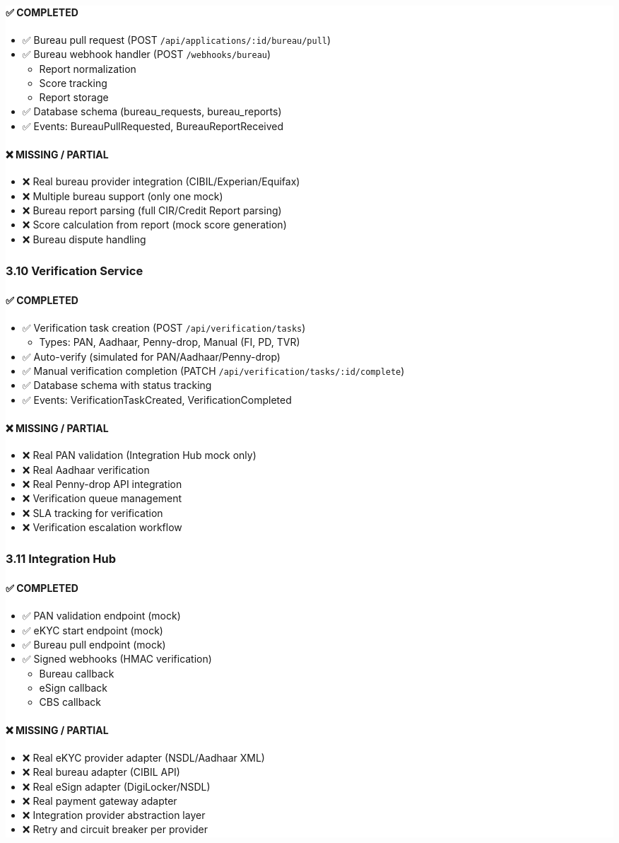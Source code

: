 #### ✅ COMPLETED
- ✅ Bureau pull request (POST `/api/applications/:id/bureau/pull`)
- ✅ Bureau webhook handler (POST `/webhooks/bureau`)
  - Report normalization
  - Score tracking
  - Report storage
- ✅ Database schema (bureau_requests, bureau_reports)
- ✅ Events: BureauPullRequested, BureauReportReceived

#### ❌ MISSING / PARTIAL
- ❌ Real bureau provider integration (CIBIL/Experian/Equifax)
- ❌ Multiple bureau support (only one mock)
- ❌ Bureau report parsing (full CIR/Credit Report parsing)
- ❌ Score calculation from report (mock score generation)
- ❌ Bureau dispute handling

### 3.10 Verification Service

#### ✅ COMPLETED
- ✅ Verification task creation (POST `/api/verification/tasks`)
  - Types: PAN, Aadhaar, Penny-drop, Manual (FI, PD, TVR)
- ✅ Auto-verify (simulated for PAN/Aadhaar/Penny-drop)
- ✅ Manual verification completion (PATCH `/api/verification/tasks/:id/complete`)
- ✅ Database schema with status tracking
- ✅ Events: VerificationTaskCreated, VerificationCompleted

#### ❌ MISSING / PARTIAL
- ❌ Real PAN validation (Integration Hub mock only)
- ❌ Real Aadhaar verification
- ❌ Real Penny-drop API integration
- ❌ Verification queue management
- ❌ SLA tracking for verification
- ❌ Verification escalation workflow

### 3.11 Integration Hub

#### ✅ COMPLETED
- ✅ PAN validation endpoint (mock)
- ✅ eKYC start endpoint (mock)
- ✅ Bureau pull endpoint (mock)
- ✅ Signed webhooks (HMAC verification)
  - Bureau callback
  - eSign callback
  - CBS callback

#### ❌ MISSING / PARTIAL
- ❌ Real eKYC provider adapter (NSDL/Aadhaar XML)
- ❌ Real bureau adapter (CIBIL API)
- ❌ Real eSign adapter (DigiLocker/NSDL)
- ❌ Real payment gateway adapter
- ❌ Integration provider abstraction layer
- ❌ Retry and circuit breaker per provider
